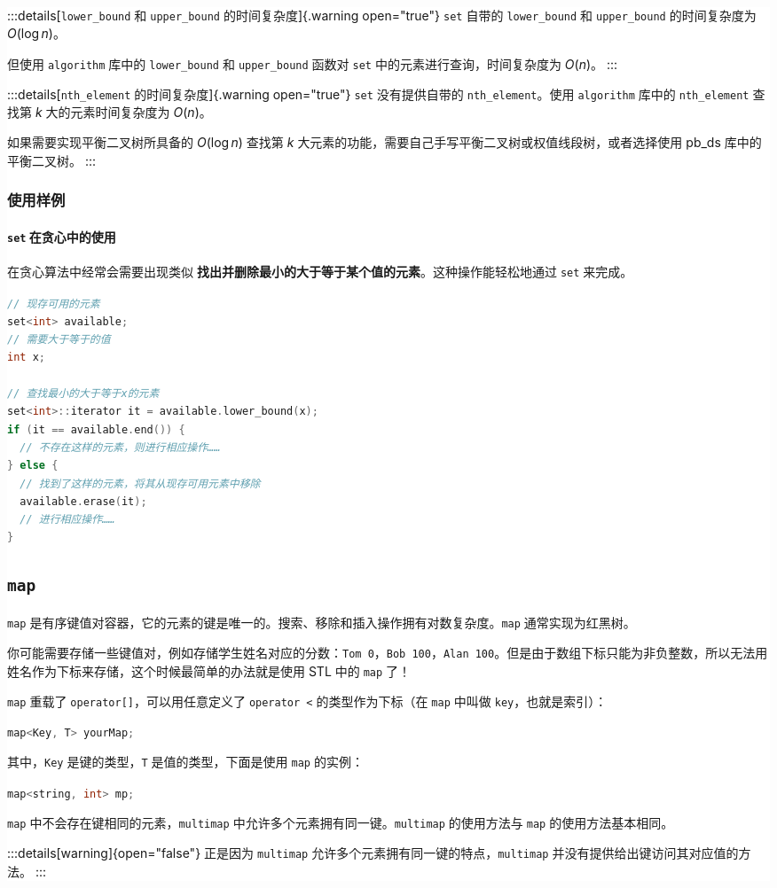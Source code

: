 :::details[`lower_bound` 和 `upper_bound` 的时间复杂度]{.warning open="true"}
`set` 自带的 `lower_bound` 和 `upper_bound` 的时间复杂度为 $O(\log n)$。

但使用 `algorithm` 库中的 `lower_bound` 和 `upper_bound` 函数对 `set` 中的元素进行查询，时间复杂度为 $O(n)$。
:::

:::details[`nth_element` 的时间复杂度]{.warning open="true"}
`set` 没有提供自带的 `nth_element`。使用 `algorithm` 库中的 `nth_element` 查找第 $k$ 大的元素时间复杂度为 $O(n)$。

如果需要实现平衡二叉树所具备的 $O(\log n)$ 查找第 $k$ 大元素的功能，需要自己手写平衡二叉树或权值线段树，或者选择使用 pb\_ds 库中的平衡二叉树。
:::

### 使用样例

#### `set` 在贪心中的使用

在贪心算法中经常会需要出现类似 **找出并删除最小的大于等于某个值的元素**。这种操作能轻松地通过 `set` 来完成。

```cpp
// 现存可用的元素
set<int> available;
// 需要大于等于的值
int x;

// 查找最小的大于等于x的元素
set<int>::iterator it = available.lower_bound(x);
if (it == available.end()) {
  // 不存在这样的元素，则进行相应操作……
} else {
  // 找到了这样的元素，将其从现存可用元素中移除
  available.erase(it);
  // 进行相应操作……
}
```

## `map`

`map` 是有序键值对容器，它的元素的键是唯一的。搜索、移除和插入操作拥有对数复杂度。`map` 通常实现为红黑树。

你可能需要存储一些键值对，例如存储学生姓名对应的分数：`Tom 0`，`Bob 100`，`Alan 100`。但是由于数组下标只能为非负整数，所以无法用姓名作为下标来存储，这个时候最简单的办法就是使用 STL 中的 `map` 了！

`map` 重载了 `operator[]`，可以用任意定义了 `operator <` 的类型作为下标（在 `map` 中叫做 `key`，也就是索引）：

```cpp
map<Key, T> yourMap;
```

其中，`Key` 是键的类型，`T` 是值的类型，下面是使用 `map` 的实例：

```cpp
map<string, int> mp;
```

`map` 中不会存在键相同的元素，`multimap` 中允许多个元素拥有同一键。`multimap` 的使用方法与 `map` 的使用方法基本相同。

:::details[warning]{open="false"}
正是因为 `multimap` 允许多个元素拥有同一键的特点，`multimap` 并没有提供给出键访问其对应值的方法。
:::
